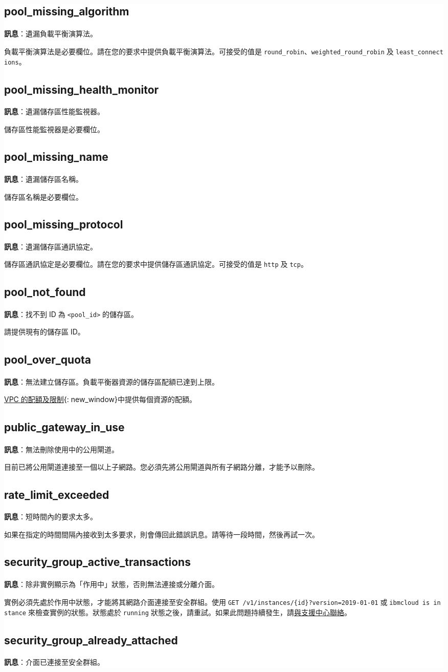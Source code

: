 ## pool_missing_algorithm
**訊息**：遺漏負載平衡演算法。

負載平衡演算法是必要欄位。請在您的要求中提供負載平衡演算法。可接受的值是 `round_robin`、`weighted_round_robin` 及 `least_connections`。

## pool_missing_health_monitor
**訊息**：遺漏儲存區性能監視器。

儲存區性能監視器是必要欄位。

## pool_missing_name
**訊息**：遺漏儲存區名稱。

儲存區名稱是必要欄位。

## pool_missing_protocol
**訊息**：遺漏儲存區通訊協定。

儲存區通訊協定是必要欄位。請在您的要求中提供儲存區通訊協定。可接受的值是 `http` 及 `tcp`。

## pool_not_found
**訊息**：找不到 ID 為 `<pool_id>` 的儲存區。

請提供現有的儲存區 ID。

## pool_over_quota
**訊息**：無法建立儲存區。負載平衡器資源的儲存區配額已達到上限。

[VPC 的配額及限制](https://{DomainName}/docs/infrastructure/vpc/?topic=vpc-quotas){: new_window}中提供每個資源的配額。

## public_gateway_in_use
**訊息**：無法刪除使用中的公用閘道。

目前已將公用閘道連接至一個以上子網路。您必須先將公用閘道與所有子網路分離，才能予以刪除。

## rate_limit_exceeded
**訊息**：短時間內的要求太多。

如果在指定的時間間隔內接收到太多要求，則會傳回此錯誤訊息。請等待一段時間，然後再試一次。 

## security_group_active_transactions
**訊息**：除非實例顯示為「作用中」狀態，否則無法連接或分離介面。

實例必須先處於作用中狀態，才能將其網路介面連接至安全群組。使用 `GET /v1/instances/{id}?version=2019-01-01` 或 `ibmcloud is instance` 來檢查實例的狀態。狀態處於 `running` 狀態之後，請重試。如果此問題持續發生，請[與支援中心聯絡](/docs/infrastructure/vpc?topic=vpc-getting-help-and-support)。

## security_group_already_attached
**訊息**：介面已連接至安全群組。
